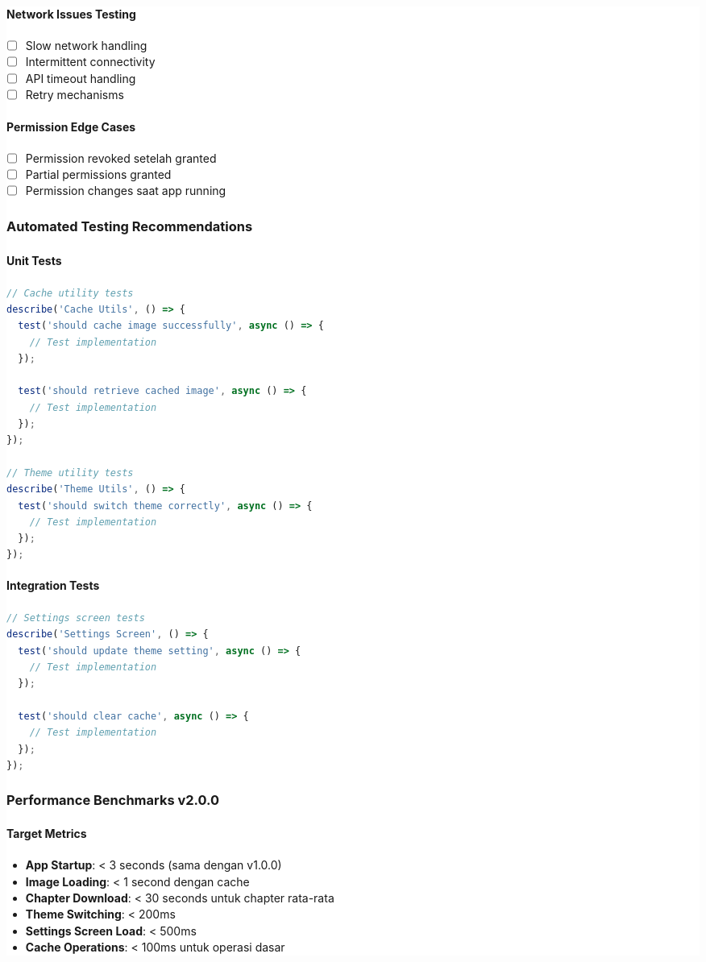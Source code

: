 #### Network Issues Testing
- [ ] Slow network handling
- [ ] Intermittent connectivity
- [ ] API timeout handling
- [ ] Retry mechanisms

#### Permission Edge Cases
- [ ] Permission revoked setelah granted
- [ ] Partial permissions granted
- [ ] Permission changes saat app running

### Automated Testing Recommendations

#### Unit Tests
```javascript
// Cache utility tests
describe('Cache Utils', () => {
  test('should cache image successfully', async () => {
    // Test implementation
  });
  
  test('should retrieve cached image', async () => {
    // Test implementation
  });
});

// Theme utility tests
describe('Theme Utils', () => {
  test('should switch theme correctly', async () => {
    // Test implementation
  });
});
```

#### Integration Tests
```javascript
// Settings screen tests
describe('Settings Screen', () => {
  test('should update theme setting', async () => {
    // Test implementation
  });
  
  test('should clear cache', async () => {
    // Test implementation
  });
});
```

### Performance Benchmarks v2.0.0

#### Target Metrics
- **App Startup**: < 3 seconds (sama dengan v1.0.0)
- **Image Loading**: < 1 second dengan cache
- **Chapter Download**: < 30 seconds untuk chapter rata-rata
- **Theme Switching**: < 200ms
- **Settings Screen Load**: < 500ms
- **Cache Operations**: < 100ms untuk operasi dasar
